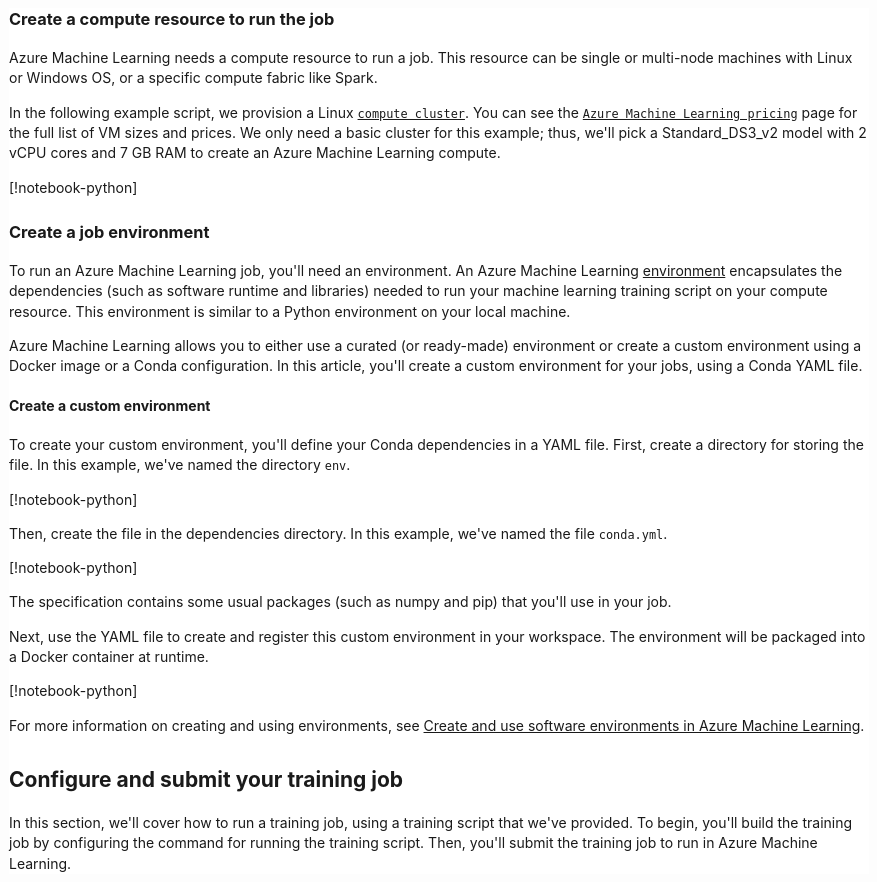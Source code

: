 ### Create a compute resource to run the job

Azure Machine Learning needs a compute resource to run a job. This resource can be single or multi-node machines with Linux or Windows OS, or a specific compute fabric like Spark.

In the following example script, we provision a Linux [`compute cluster`](./how-to-create-attach-compute-cluster.md?tabs=python). You can see the [`Azure Machine Learning pricing`](https://azure.microsoft.com/pricing/details/machine-learning/) page for the full list of VM sizes and prices. We only need a basic cluster for this example; thus, we'll pick a Standard_DS3_v2 model with 2 vCPU cores and 7 GB RAM to create an Azure Machine Learning compute.

[!notebook-python[](~/azureml-examples-main/sdk/python/jobs/single-step/scikit-learn/train-hyperparameter-tune-deploy-with-sklearn/train-hyperparameter-tune-with-sklearn.ipynb?name=cpu_compute_target)]

### Create a job environment

To run an Azure Machine Learning job, you'll need an environment. An Azure Machine Learning [environment](concept-environments.md) encapsulates the dependencies (such as software runtime and libraries) needed to run your machine learning training script on your compute resource. This environment is similar to a Python environment on your local machine.

Azure Machine Learning allows you to either use a curated (or ready-made) environment or create a custom environment using a Docker image or a Conda configuration. In this article, you'll create a custom environment for your jobs, using a Conda YAML file.

#### Create a custom environment

To create your custom environment, you'll define your Conda dependencies in a YAML file. First, create a directory for storing the file. In this example, we've named the directory `env`.

[!notebook-python[](~/azureml-examples-main/sdk/python/jobs/single-step/scikit-learn/train-hyperparameter-tune-deploy-with-sklearn/train-hyperparameter-tune-with-sklearn.ipynb?name=make_env_folder)]

Then, create the file in the dependencies directory. In this example, we've named the file `conda.yml`.

[!notebook-python[](~/azureml-examples-main/sdk/python/jobs/single-step/scikit-learn/train-hyperparameter-tune-deploy-with-sklearn/train-hyperparameter-tune-with-sklearn.ipynb?name=make_conda_file)]

The specification contains some usual packages (such as numpy and pip) that you'll use in your job.

Next, use the YAML file to create and register this custom environment in your workspace. The environment will be packaged into a Docker container at runtime.

[!notebook-python[](~/azureml-examples-main/sdk/python/jobs/single-step/scikit-learn/train-hyperparameter-tune-deploy-with-sklearn/train-hyperparameter-tune-with-sklearn.ipynb?name=custom_environment)]

For more information on creating and using environments, see [Create and use software environments in Azure Machine Learning](how-to-use-environments.md).

## Configure and submit your training job

In this section, we'll cover how to run a training job, using a training script that we've provided. To begin, you'll build the training job by configuring the command for running the training script. Then, you'll submit the training job to run in Azure Machine Learning.
